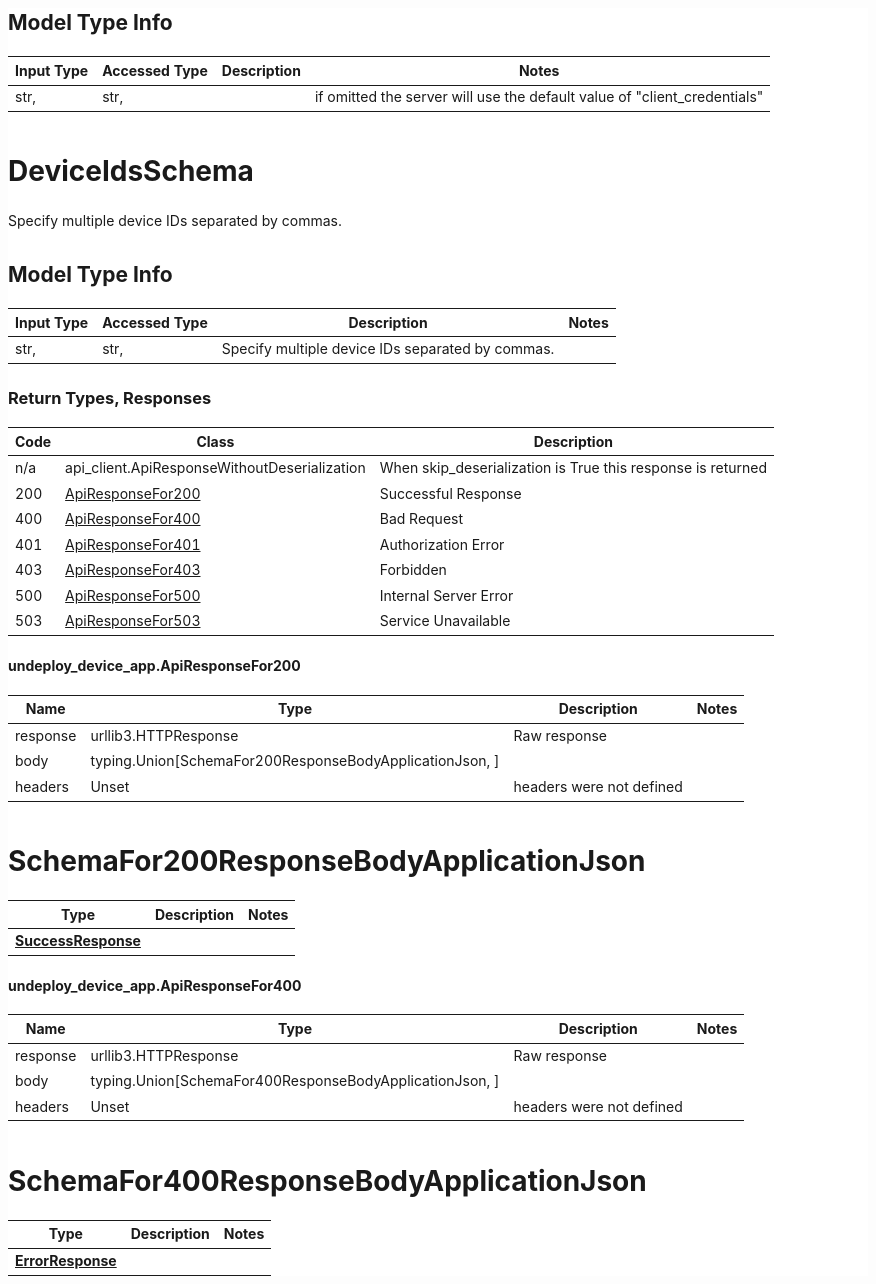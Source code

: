 ## Model Type Info
Input Type | Accessed Type | Description | Notes
------------ | ------------- | ------------- | -------------
str,  | str,  |  | if omitted the server will use the default value of "client_credentials"

# DeviceIdsSchema

Specify multiple device IDs separated by commas.

## Model Type Info
Input Type | Accessed Type | Description | Notes
------------ | ------------- | ------------- | -------------
str,  | str,  | Specify multiple device IDs separated by commas. | 

### Return Types, Responses

Code | Class | Description
------------- | ------------- | -------------
n/a | api_client.ApiResponseWithoutDeserialization | When skip_deserialization is True this response is returned
200 | [ApiResponseFor200](#undeploy_device_app.ApiResponseFor200) | Successful Response
400 | [ApiResponseFor400](#undeploy_device_app.ApiResponseFor400) | Bad Request
401 | [ApiResponseFor401](#undeploy_device_app.ApiResponseFor401) | Authorization Error
403 | [ApiResponseFor403](#undeploy_device_app.ApiResponseFor403) | Forbidden
500 | [ApiResponseFor500](#undeploy_device_app.ApiResponseFor500) | Internal Server Error
503 | [ApiResponseFor503](#undeploy_device_app.ApiResponseFor503) | Service Unavailable

#### undeploy_device_app.ApiResponseFor200
Name | Type | Description  | Notes
------------- | ------------- | ------------- | -------------
response | urllib3.HTTPResponse | Raw response |
body | typing.Union[SchemaFor200ResponseBodyApplicationJson, ] |  |
headers | Unset | headers were not defined |

# SchemaFor200ResponseBodyApplicationJson
Type | Description  | Notes
------------- | ------------- | -------------
[**SuccessResponse**](../../models/SuccessResponse.md) |  | 


#### undeploy_device_app.ApiResponseFor400
Name | Type | Description  | Notes
------------- | ------------- | ------------- | -------------
response | urllib3.HTTPResponse | Raw response |
body | typing.Union[SchemaFor400ResponseBodyApplicationJson, ] |  |
headers | Unset | headers were not defined |

# SchemaFor400ResponseBodyApplicationJson
Type | Description  | Notes
------------- | ------------- | -------------
[**ErrorResponse**](../../models/ErrorResponse.md) |  | 
